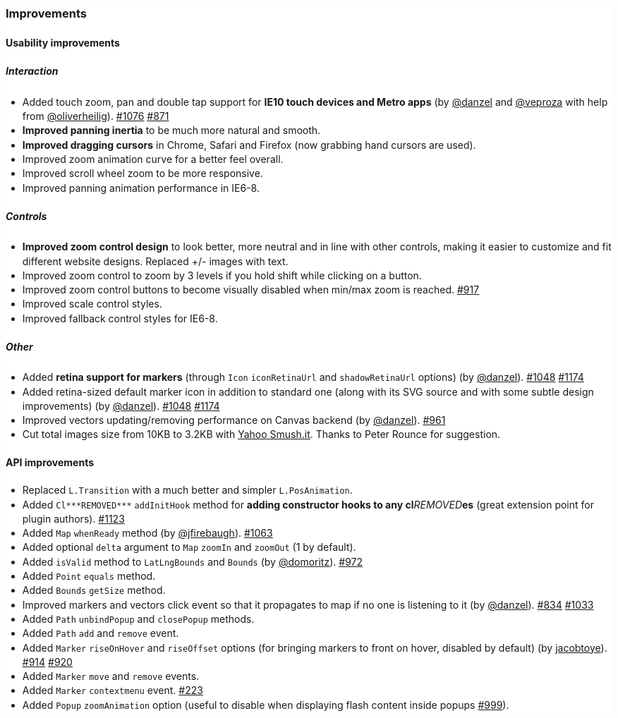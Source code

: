 ### Improvements

#### Usability improvements

##### Interaction

 * Added touch zoom, pan and double tap support for **IE10 touch devices and Metro apps** (by [@danzel](https://github.com/danzel) and [@veproza](https://github.com/veproza) with help from [@oliverheilig](https://github.com/oliverheilig)). [#1076](https://github.com/Leaflet/Leaflet/pull/1076) [#871](https://github.com/Leaflet/Leaflet/issues/871)
 * **Improved panning inertia** to be much more natural and smooth.
 * **Improved dragging cursors** in Chrome, Safari and Firefox (now grabbing hand cursors are used).
 * Improved zoom animation curve for a better feel overall.
 * Improved scroll wheel zoom to be more responsive.
 * Improved panning animation performance in IE6-8.

##### Controls

 * **Improved zoom control design** to look better, more neutral and in line with other controls, making it easier to customize and fit different website designs. Replaced +/- images with text.
 * Improved zoom control to zoom by 3 levels if you hold shift while clicking on a button.
 * Improved zoom control buttons to become visually disabled when min/max zoom is reached. [#917](https://github.com/Leaflet/Leaflet/issues/917)
 * Improved scale control styles.
 * Improved fallback control styles for IE6-8.

##### Other

 * Added **retina support for markers** (through `Icon` `iconRetinaUrl` and `shadowRetinaUrl` options) (by [@danzel](https://github.com/danzel)). [#1048](https://github.com/Leaflet/Leaflet/issues/1048) [#1174](https://github.com/Leaflet/Leaflet/pull/1174)
 * Added retina-sized default marker icon in addition to standard one (along with its SVG source and with some subtle design improvements) (by [@danzel](https://github.com/danzel)). [#1048](https://github.com/Leaflet/Leaflet/issues/1048) [#1174](https://github.com/Leaflet/Leaflet/pull/1174)
 * Improved vectors updating/removing performance on Canvas backend (by [@danzel](https://github.com/danzel)). [#961](https://github.com/Leaflet/Leaflet/pull/961)
 * Cut total images size from 10KB to 3.2KB with [Yahoo Smush.it](http://www.smu***REMOVED***.com/ysmush.it/). Thanks to Peter Rounce for suggestion.

#### API improvements

 * Replaced `L.Transition` with a much better and simpler `L.PosAnimation`.
 * Added `Cl***REMOVED***` `addInitHook` method for **adding constructor hooks to any cl***REMOVED***es** (great extension point for plugin authors). [#1123](https://github.com/Leaflet/Leaflet/issues/1123)
 * Added `Map` `whenReady` method (by [@jfirebaugh](https://github.com/jfirebaugh)). [#1063](https://github.com/Leaflet/Leaflet/pull/1063)
 * Added optional `delta` argument to `Map` `zoomIn` and `zoomOut` (1 by default).
 * Added `isValid` method to `LatLngBounds` and `Bounds` (by [@domoritz](https://github.com/domoritz)). [#972](https://github.com/Leaflet/Leaflet/pull/972)
 * Added `Point` `equals` method.
 * Added `Bounds` `getSize` method.
 * Improved markers and vectors click event so that it propagates to map if no one is listening to it (by [@danzel](https://github.com/danzel)). [#834](https://github.com/Leaflet/Leaflet/issues/834) [#1033](https://github.com/Leaflet/Leaflet/pull/1033)
 * Added `Path` `unbindPopup` and `closePopup` methods.
 * Added `Path` `add` and `remove` event.
 * Added `Marker` `riseOnHover` and `riseOffset` options (for bringing markers to front on hover, disabled by default) (by [jacobtoye](https://github.com/jacobtoye)). [#914](https://github.com/Leaflet/Leaflet/pull/914) [#920](https://github.com/Leaflet/Leaflet/issues/920)
 * Added `Marker` `move` and `remove` events.
 * Added `Marker` `contextmenu` event. [#223](https://github.com/Leaflet/Leaflet/issues/223)
 * Added `Popup` `zoomAnimation` option (useful to disable when displaying flash content inside popups [#999](https://github.com/Leaflet/Leaflet/issues/999)).